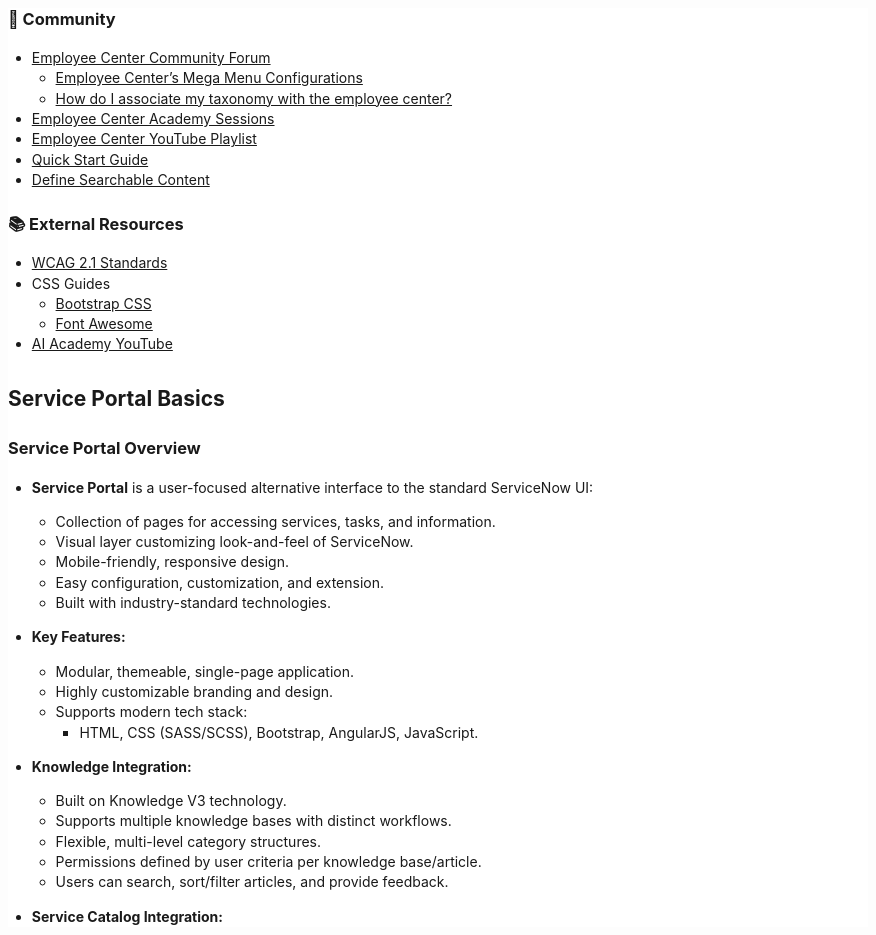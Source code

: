 ### 🧠 Community

- [Employee Center Community Forum](https://www.servicenow.com/community/employee-center/ct-p/employee-center)
  - [Employee Center’s Mega Menu Configurations](https://www.servicenow.com/community/employee-center-articles/employee-center-s-mega-menu-configurations/ta-p/2877634)
  - [How do I associate my taxonomy with the employee center?](https://www.servicenow.com/community/employee-center-forum/how-do-i-associate-my-taxonomy-with-the-employee-center/m-p/236678)
- [Employee Center Academy Sessions](https://www.servicenow.com/community/employee-center-articles/employee-center-academy-upcoming-recorded-sessions/ta-p/2320507)
- [Employee Center YouTube Playlist](https://www.youtube.com/playlist?list=PLkGSnjw5y2U5SRs6n1KBRVNzRjJ1ztbjH)
- [Quick Start Guide](https://www.servicenow.com/community/ai-intelligence-articles/ai-search-quick-start-guide/ta-p/2307562)
- [Define Searchable Content](https://www.servicenow.com/community/ai-intelligence-articles/define-searchable-content-for-ai-search/ta-p/2307364)

### 📚 External Resources

- [WCAG 2.1 Standards](https://www.w3.org/WAI/WCAG21/Understanding/intro)
- CSS Guides
  - [Bootstrap CSS](http://getbootstrap.com/css)
  - [Font Awesome](https://fontawesome.com/)
- [AI Academy YouTube](https://www.youtube.com/playlist?list=PLkGSnjw5y2U407_1UQQaVVrD13-MFi5ia)

## Service Portal Basics

### Service Portal Overview

- **Service Portal** is a user-focused alternative interface to the standard ServiceNow UI:

  - Collection of pages for accessing services, tasks, and information.
  - Visual layer customizing look-and-feel of ServiceNow.
  - Mobile-friendly, responsive design.
  - Easy configuration, customization, and extension.
  - Built with industry-standard technologies.

- **Key Features:**

  - Modular, themeable, single-page application.
  - Highly customizable branding and design.
  - Supports modern tech stack:
    - HTML, CSS (SASS/SCSS), Bootstrap, AngularJS, JavaScript.

- **Knowledge Integration:**

  - Built on Knowledge V3 technology.
  - Supports multiple knowledge bases with distinct workflows.
  - Flexible, multi-level category structures.
  - Permissions defined by user criteria per knowledge base/article.
  - Users can search, sort/filter articles, and provide feedback.

- **Service Catalog Integration:**
